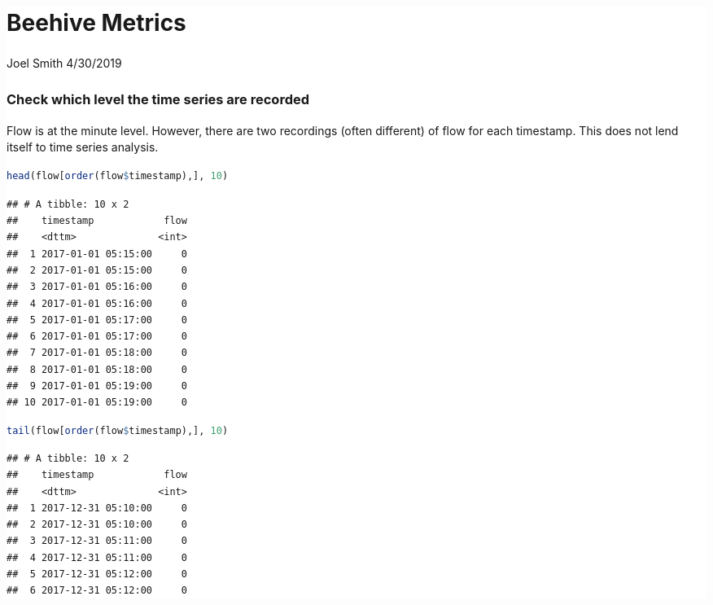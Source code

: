 Beehive Metrics
================
Joel Smith
4/30/2019

### Check which level the time series are recorded

Flow is at the minute level. However, there are two recordings (often different) of flow for each timestamp. This does not lend itself to time series analysis.

``` r
head(flow[order(flow$timestamp),], 10)
```

    ## # A tibble: 10 x 2
    ##    timestamp            flow
    ##    <dttm>              <int>
    ##  1 2017-01-01 05:15:00     0
    ##  2 2017-01-01 05:15:00     0
    ##  3 2017-01-01 05:16:00     0
    ##  4 2017-01-01 05:16:00     0
    ##  5 2017-01-01 05:17:00     0
    ##  6 2017-01-01 05:17:00     0
    ##  7 2017-01-01 05:18:00     0
    ##  8 2017-01-01 05:18:00     0
    ##  9 2017-01-01 05:19:00     0
    ## 10 2017-01-01 05:19:00     0

``` r
tail(flow[order(flow$timestamp),], 10)
```

    ## # A tibble: 10 x 2
    ##    timestamp            flow
    ##    <dttm>              <int>
    ##  1 2017-12-31 05:10:00     0
    ##  2 2017-12-31 05:10:00     0
    ##  3 2017-12-31 05:11:00     0
    ##  4 2017-12-31 05:11:00     0
    ##  5 2017-12-31 05:12:00     0
    ##  6 2017-12-31 05:12:00     0
